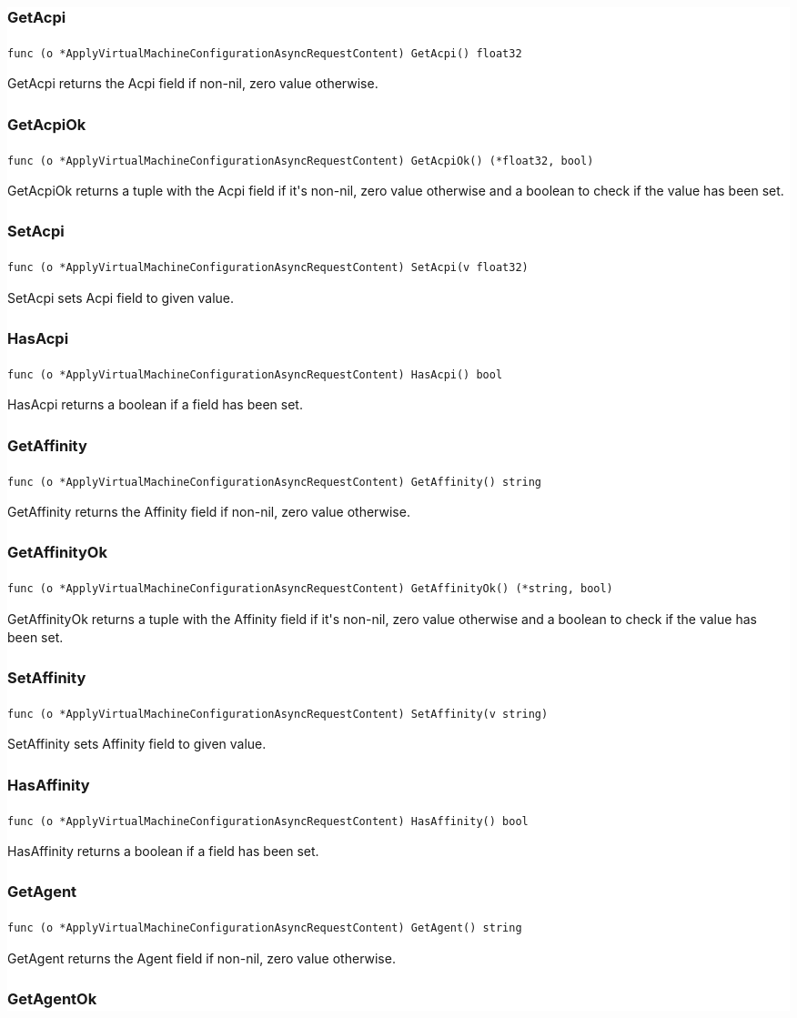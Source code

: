 ### GetAcpi

`func (o *ApplyVirtualMachineConfigurationAsyncRequestContent) GetAcpi() float32`

GetAcpi returns the Acpi field if non-nil, zero value otherwise.

### GetAcpiOk

`func (o *ApplyVirtualMachineConfigurationAsyncRequestContent) GetAcpiOk() (*float32, bool)`

GetAcpiOk returns a tuple with the Acpi field if it's non-nil, zero value otherwise
and a boolean to check if the value has been set.

### SetAcpi

`func (o *ApplyVirtualMachineConfigurationAsyncRequestContent) SetAcpi(v float32)`

SetAcpi sets Acpi field to given value.

### HasAcpi

`func (o *ApplyVirtualMachineConfigurationAsyncRequestContent) HasAcpi() bool`

HasAcpi returns a boolean if a field has been set.

### GetAffinity

`func (o *ApplyVirtualMachineConfigurationAsyncRequestContent) GetAffinity() string`

GetAffinity returns the Affinity field if non-nil, zero value otherwise.

### GetAffinityOk

`func (o *ApplyVirtualMachineConfigurationAsyncRequestContent) GetAffinityOk() (*string, bool)`

GetAffinityOk returns a tuple with the Affinity field if it's non-nil, zero value otherwise
and a boolean to check if the value has been set.

### SetAffinity

`func (o *ApplyVirtualMachineConfigurationAsyncRequestContent) SetAffinity(v string)`

SetAffinity sets Affinity field to given value.

### HasAffinity

`func (o *ApplyVirtualMachineConfigurationAsyncRequestContent) HasAffinity() bool`

HasAffinity returns a boolean if a field has been set.

### GetAgent

`func (o *ApplyVirtualMachineConfigurationAsyncRequestContent) GetAgent() string`

GetAgent returns the Agent field if non-nil, zero value otherwise.

### GetAgentOk
